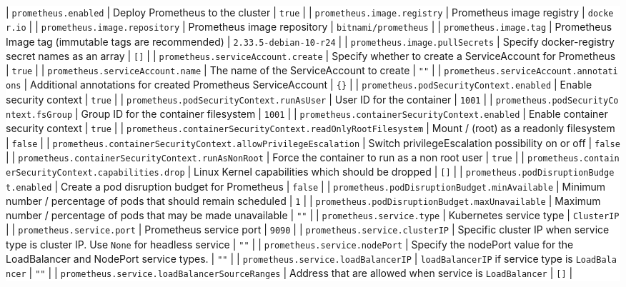 | `prometheus.enabled`                                                  | Deploy Prometheus to the cluster                                                                                                 | `true`                   |
| `prometheus.image.registry`                                           | Prometheus image registry                                                                                                        | `docker.io`              |
| `prometheus.image.repository`                                         | Prometheus image repository                                                                                                      | `bitnami/prometheus`     |
| `prometheus.image.tag`                                                | Prometheus Image tag (immutable tags are recommended)                                                                            | `2.33.5-debian-10-r24`   |
| `prometheus.image.pullSecrets`                                        | Specify docker-registry secret names as an array                                                                                 | `[]`                     |
| `prometheus.serviceAccount.create`                                    | Specify whether to create a ServiceAccount for Prometheus                                                                        | `true`                   |
| `prometheus.serviceAccount.name`                                      | The name of the ServiceAccount to create                                                                                         | `""`                     |
| `prometheus.serviceAccount.annotations`                               | Additional annotations for created Prometheus ServiceAccount                                                                     | `{}`                     |
| `prometheus.podSecurityContext.enabled`                               | Enable security context                                                                                                          | `true`                   |
| `prometheus.podSecurityContext.runAsUser`                             | User ID for the container                                                                                                        | `1001`                   |
| `prometheus.podSecurityContext.fsGroup`                               | Group ID for the container filesystem                                                                                            | `1001`                   |
| `prometheus.containerSecurityContext.enabled`                         | Enable container security context                                                                                                | `true`                   |
| `prometheus.containerSecurityContext.readOnlyRootFilesystem`          | Mount / (root) as a readonly filesystem                                                                                          | `false`                  |
| `prometheus.containerSecurityContext.allowPrivilegeEscalation`        | Switch privilegeEscalation possibility on or off                                                                                 | `false`                  |
| `prometheus.containerSecurityContext.runAsNonRoot`                    | Force the container to run as a non root user                                                                                    | `true`                   |
| `prometheus.containerSecurityContext.capabilities.drop`               | Linux Kernel capabilities which should be dropped                                                                                | `[]`                     |
| `prometheus.podDisruptionBudget.enabled`                              | Create a pod disruption budget for Prometheus                                                                                    | `false`                  |
| `prometheus.podDisruptionBudget.minAvailable`                         | Minimum number / percentage of pods that should remain scheduled                                                                 | `1`                      |
| `prometheus.podDisruptionBudget.maxUnavailable`                       | Maximum number / percentage of pods that may be made unavailable                                                                 | `""`                     |
| `prometheus.service.type`                                             | Kubernetes service type                                                                                                          | `ClusterIP`              |
| `prometheus.service.port`                                             | Prometheus service port                                                                                                          | `9090`                   |
| `prometheus.service.clusterIP`                                        | Specific cluster IP when service type is cluster IP. Use `None` for headless service                                             | `""`                     |
| `prometheus.service.nodePort`                                         | Specify the nodePort value for the LoadBalancer and NodePort service types.                                                      | `""`                     |
| `prometheus.service.loadBalancerIP`                                   | `loadBalancerIP` if service type is `LoadBalancer`                                                                               | `""`                     |
| `prometheus.service.loadBalancerSourceRanges`                         | Address that are allowed when service is `LoadBalancer`                                                                          | `[]`                     |